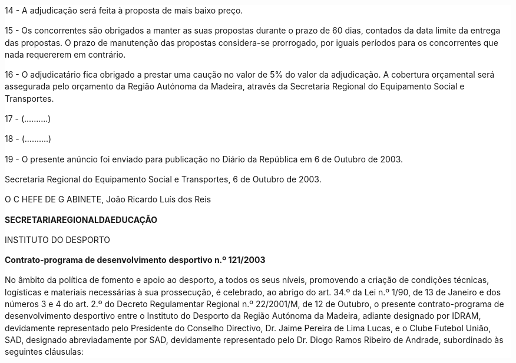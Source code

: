 
14 - A adjudicação será feita à proposta de mais baixo
preço.


15 - Os concorrentes são obrigados a manter as suas
propostas durante o prazo de 60 dias, contados da
data limite da entrega das propostas.
O prazo de manutenção das propostas considera-se
prorrogado, por iguais períodos para os concorrentes
que nada requererem em contrário.


16 - O adjudicatário fica obrigado a prestar uma caução
no valor de 5% do valor da adjudicação. A cobertura
orçamental será assegurada pelo orçamento da
Região Autónoma da Madeira, através da Secretaria
Regional do Equipamento Social e Transportes.


17 - (..........)


18 - (..........)


19 - O presente anúncio foi enviado para publicação no
Diário da República em 6 de Outubro de 2003.


Secretaria Regional do Equipamento Social e
Transportes, 6 de Outubro de 2003.


O C HEFE DE G ABINETE, João Ricardo Luís dos Reis


**SECRETARIAREGIONALDAEDUCAÇÃO**


INSTITUTO DO DESPORTO


**Contrato-programa de desenvolvimento**
**desportivo n.º 121/2003**


No âmbito da política de fomento e apoio ao desporto, a
todos os seus níveis, promovendo a criação de condições
técnicas, logísticas e materiais necessárias à sua prossecução,
é celebrado, ao abrigo do art. 34.º da Lei n.º 1/90, de 13 de
Janeiro e dos números 3 e 4 do art. 2.º do Decreto
Regulamentar Regional n.º 22/2001/M, de 12 de Outubro, o
presente contrato-programa de desenvolvimento desportivo
entre o Instituto do Desporto da Região Autónoma da
Madeira, adiante designado por IDRAM, devidamente
representado pelo Presidente do Conselho Directivo, Dr.
Jaime Pereira de Lima Lucas, e o Clube Futebol União,
SAD, designado abreviadamente por SAD, devidamente
representado pelo Dr. Diogo Ramos Ribeiro de Andrade,
subordinado às seguintes cláusulas:
